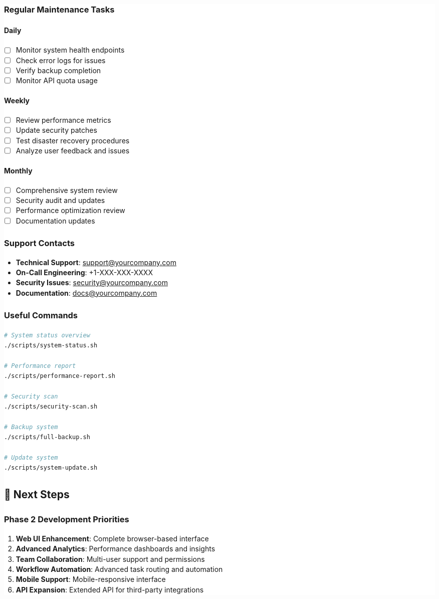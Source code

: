 ### Regular Maintenance Tasks

#### Daily
- [ ] Monitor system health endpoints
- [ ] Check error logs for issues
- [ ] Verify backup completion
- [ ] Monitor API quota usage

#### Weekly
- [ ] Review performance metrics
- [ ] Update security patches
- [ ] Test disaster recovery procedures
- [ ] Analyze user feedback and issues

#### Monthly
- [ ] Comprehensive system review
- [ ] Security audit and updates
- [ ] Performance optimization review
- [ ] Documentation updates

### Support Contacts

- **Technical Support**: support@yourcompany.com
- **On-Call Engineering**: +1-XXX-XXX-XXXX
- **Security Issues**: security@yourcompany.com
- **Documentation**: docs@yourcompany.com

### Useful Commands

```bash
# System status overview
./scripts/system-status.sh

# Performance report
./scripts/performance-report.sh

# Security scan
./scripts/security-scan.sh

# Backup system
./scripts/full-backup.sh

# Update system
./scripts/system-update.sh
```

## 🎯 Next Steps

### Phase 2 Development Priorities

1. **Web UI Enhancement**: Complete browser-based interface
2. **Advanced Analytics**: Performance dashboards and insights
3. **Team Collaboration**: Multi-user support and permissions
4. **Workflow Automation**: Advanced task routing and automation
5. **Mobile Support**: Mobile-responsive interface
6. **API Expansion**: Extended API for third-party integrations

